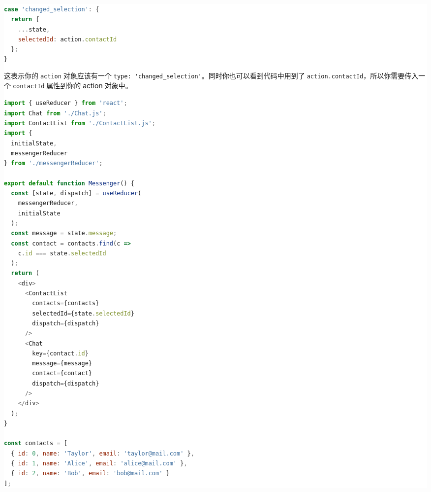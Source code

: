 ```js
case 'changed_selection': {
  return {
    ...state,
    selectedId: action.contactId
  };
}
```

这表示你的 `action` 对象应该有一个 `type: 'changed_selection'`。同时你也可以看到代码中用到了 `action.contactId`，所以你需要传入一个 `contactId` 属性到你的 action 对象中。

</Hint>

<Sandpack>

```js App.js
import { useReducer } from 'react';
import Chat from './Chat.js';
import ContactList from './ContactList.js';
import {
  initialState,
  messengerReducer
} from './messengerReducer';

export default function Messenger() {
  const [state, dispatch] = useReducer(
    messengerReducer,
    initialState
  );
  const message = state.message;
  const contact = contacts.find(c =>
    c.id === state.selectedId
  );
  return (
    <div>
      <ContactList
        contacts={contacts}
        selectedId={state.selectedId}
        dispatch={dispatch}
      />
      <Chat
        key={contact.id}
        message={message}
        contact={contact}
        dispatch={dispatch}
      />
    </div>
  );
}

const contacts = [
  { id: 0, name: 'Taylor', email: 'taylor@mail.com' },
  { id: 1, name: 'Alice', email: 'alice@mail.com' },
  { id: 2, name: 'Bob', email: 'bob@mail.com' }
];
```


  [id]: message